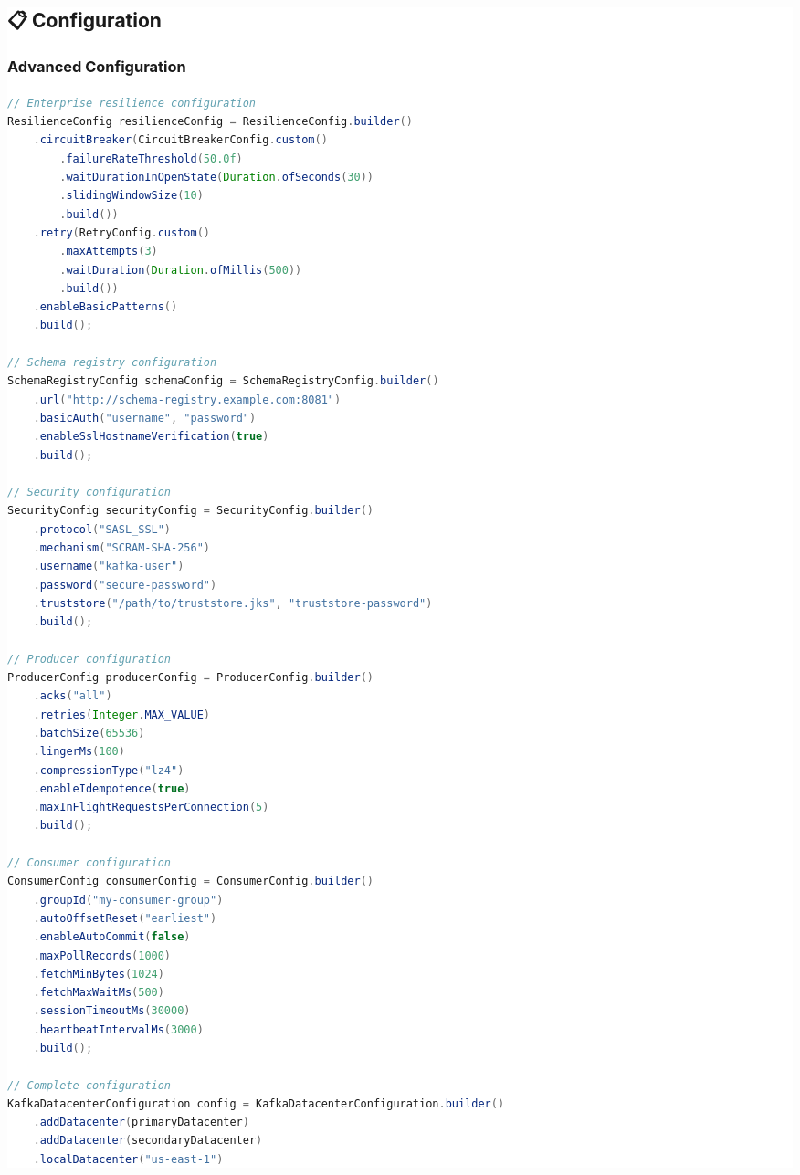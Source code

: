 ## 📋 Configuration

### Advanced Configuration

```java
// Enterprise resilience configuration
ResilienceConfig resilienceConfig = ResilienceConfig.builder()
    .circuitBreaker(CircuitBreakerConfig.custom()
        .failureRateThreshold(50.0f)
        .waitDurationInOpenState(Duration.ofSeconds(30))
        .slidingWindowSize(10)
        .build())
    .retry(RetryConfig.custom()
        .maxAttempts(3)
        .waitDuration(Duration.ofMillis(500))
        .build())
    .enableBasicPatterns()
    .build();

// Schema registry configuration
SchemaRegistryConfig schemaConfig = SchemaRegistryConfig.builder()
    .url("http://schema-registry.example.com:8081")
    .basicAuth("username", "password")
    .enableSslHostnameVerification(true)
    .build();

// Security configuration
SecurityConfig securityConfig = SecurityConfig.builder()
    .protocol("SASL_SSL")
    .mechanism("SCRAM-SHA-256")
    .username("kafka-user")
    .password("secure-password")
    .truststore("/path/to/truststore.jks", "truststore-password")
    .build();

// Producer configuration
ProducerConfig producerConfig = ProducerConfig.builder()
    .acks("all")
    .retries(Integer.MAX_VALUE)
    .batchSize(65536)
    .lingerMs(100)
    .compressionType("lz4")
    .enableIdempotence(true)
    .maxInFlightRequestsPerConnection(5)
    .build();

// Consumer configuration
ConsumerConfig consumerConfig = ConsumerConfig.builder()
    .groupId("my-consumer-group")
    .autoOffsetReset("earliest")
    .enableAutoCommit(false)
    .maxPollRecords(1000)
    .fetchMinBytes(1024)
    .fetchMaxWaitMs(500)
    .sessionTimeoutMs(30000)
    .heartbeatIntervalMs(3000)
    .build();

// Complete configuration  
KafkaDatacenterConfiguration config = KafkaDatacenterConfiguration.builder()
    .addDatacenter(primaryDatacenter)
    .addDatacenter(secondaryDatacenter)
    .localDatacenter("us-east-1")
```